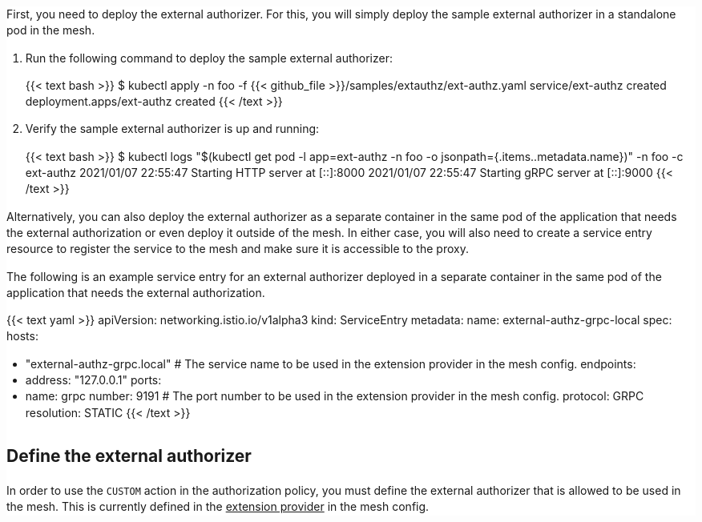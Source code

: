 First, you need to deploy the external authorizer. For this, you will simply deploy the sample external authorizer in a standalone pod in the mesh.

1. Run the following command to deploy the sample external authorizer:

    {{< text bash >}}
    $ kubectl apply -n foo -f {{< github_file >}}/samples/extauthz/ext-authz.yaml
    service/ext-authz created
    deployment.apps/ext-authz created
    {{< /text >}}

1. Verify the sample external authorizer is up and running:

    {{< text bash >}}
    $ kubectl logs "$(kubectl get pod -l app=ext-authz -n foo -o jsonpath={.items..metadata.name})" -n foo -c ext-authz
    2021/01/07 22:55:47 Starting HTTP server at [::]:8000
    2021/01/07 22:55:47 Starting gRPC server at [::]:9000
    {{< /text >}}

Alternatively, you can also deploy the external authorizer as a separate container in the same pod of the application
that needs the external authorization or even deploy it outside of the mesh. In either case, you will also need to create a
service entry resource to register the service to the mesh and make sure it is accessible to the proxy.

The following is an example service entry for an external authorizer deployed in a separate container in the same pod
of the application that needs the external authorization.

{{< text yaml >}}
apiVersion: networking.istio.io/v1alpha3
kind: ServiceEntry
metadata:
  name: external-authz-grpc-local
spec:
  hosts:
  - "external-authz-grpc.local" # The service name to be used in the extension provider in the mesh config.
  endpoints:
  - address: "127.0.0.1"
  ports:
  - name: grpc
    number: 9191 # The port number to be used in the extension provider in the mesh config.
    protocol: GRPC
  resolution: STATIC
{{< /text >}}

## Define the external authorizer

In order to use the `CUSTOM` action in the authorization policy, you must define the external authorizer that is allowed to be
used in the mesh. This is currently defined in the [extension provider](https://github.com/istio/api/blob/a205c627e4b955302bbb77dd837c8548e89e6e64/mesh/v1alpha1/config.proto#L534)
in the mesh config.
